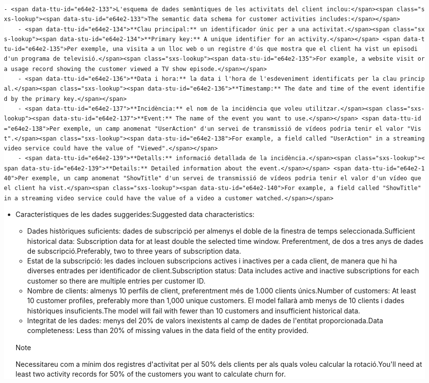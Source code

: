     - <span data-ttu-id="e64e2-133">L'esquema de dades semàntiques de les activitats del client inclou:</span><span class="sxs-lookup"><span data-stu-id="e64e2-133">The semantic data schema for customer activities includes:</span></span>
        - <span data-ttu-id="e64e2-134">**Clau principal:** un identificador únic per a una activitat.</span><span class="sxs-lookup"><span data-stu-id="e64e2-134">**Primary key:** A unique identifier for an activity.</span></span> <span data-ttu-id="e64e2-135">Per exemple, una visita a un lloc web o un registre d'ús que mostra que el client ha vist un episodi d'un programa de televisió.</span><span class="sxs-lookup"><span data-stu-id="e64e2-135">For example, a website visit or a usage record showing the customer viewed a TV show episode.</span></span>
        - <span data-ttu-id="e64e2-136">**Data i hora:** la data i l'hora de l'esdeveniment identificats per la clau principal.</span><span class="sxs-lookup"><span data-stu-id="e64e2-136">**Timestamp:** The date and time of the event identified by the primary key.</span></span>
        - <span data-ttu-id="e64e2-137">**Incidència:** el nom de la incidència que voleu utilitzar.</span><span class="sxs-lookup"><span data-stu-id="e64e2-137">**Event:** The name of the event you want to use.</span></span> <span data-ttu-id="e64e2-138">Per exemple, un camp anomenat "UserAction" d'un servei de transmissió de vídeos podria tenir el valor "Vist".</span><span class="sxs-lookup"><span data-stu-id="e64e2-138">For example, a field called "UserAction" in a streaming video service could have the value of "Viewed".</span></span>
        - <span data-ttu-id="e64e2-139">**Detalls:** informació detallada de la incidència.</span><span class="sxs-lookup"><span data-stu-id="e64e2-139">**Details:** Detailed information about the event.</span></span> <span data-ttu-id="e64e2-140">Per exemple, un camp anomenat "ShowTitle" d'un servei de transmissió de vídeos podria tenir el valor d'un vídeo que el client ha vist.</span><span class="sxs-lookup"><span data-stu-id="e64e2-140">For example, a field called "ShowTitle" in a streaming video service could have the value of a video a customer watched.</span></span>
- <span data-ttu-id="e64e2-141">Característiques de les dades suggerides:</span><span class="sxs-lookup"><span data-stu-id="e64e2-141">Suggested data characteristics:</span></span>
    - <span data-ttu-id="e64e2-142">Dades històriques suficients: dades de subscripció per almenys el doble de la finestra de temps seleccionada.</span><span class="sxs-lookup"><span data-stu-id="e64e2-142">Sufficient historical data: Subscription data for at least double the selected time window.</span></span> <span data-ttu-id="e64e2-143">Preferentment, de dos a tres anys de dades de subscripció.</span><span class="sxs-lookup"><span data-stu-id="e64e2-143">Preferably, two to three years of subscription data.</span></span>
    - <span data-ttu-id="e64e2-144">Estat de la subscripció: les dades inclouen subscripcions actives i inactives per a cada client, de manera que hi ha diverses entrades per identificador de client.</span><span class="sxs-lookup"><span data-stu-id="e64e2-144">Subscription status: Data includes active and inactive subscriptions for each customer so there are multiple entries per customer ID.</span></span>
    - <span data-ttu-id="e64e2-145">Nombre de clients: almenys 10 perfils de client, preferentment més de 1.000 clients únics.</span><span class="sxs-lookup"><span data-stu-id="e64e2-145">Number of customers: At least 10 customer profiles, preferably more than 1,000 unique customers.</span></span> <span data-ttu-id="e64e2-146">El model fallarà amb menys de 10 clients i dades històriques insuficients.</span><span class="sxs-lookup"><span data-stu-id="e64e2-146">The model will fail with fewer than 10 customers and insufficient historical data.</span></span>
    - <span data-ttu-id="e64e2-147">Integritat de les dades: menys del 20% de valors inexistents al camp de dades de l'entitat proporcionada.</span><span class="sxs-lookup"><span data-stu-id="e64e2-147">Data completeness: Less than 20% of missing values in the data field of the entity provided.</span></span>
   
   > [!NOTE]
   > <span data-ttu-id="e64e2-148">Necessitareu com a mínim dos registres d'activitat per al 50% dels clients per als quals voleu calcular la rotació.</span><span class="sxs-lookup"><span data-stu-id="e64e2-148">You'll need at least two activity records for 50% of the customers you want to calculate churn for.</span></span>
